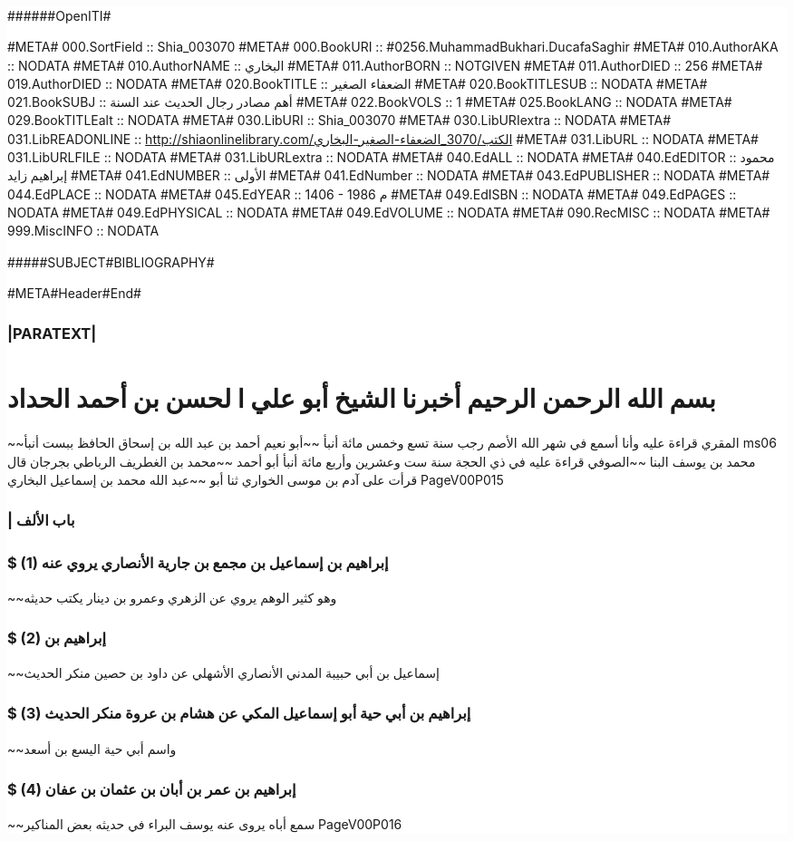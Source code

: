 ######OpenITI#


#META# 000.SortField	:: Shia_003070
#META# 000.BookURI	:: #0256.MuhammadBukhari.DucafaSaghir
#META# 010.AuthorAKA	:: NODATA
#META# 010.AuthorNAME	:: البخاري
#META# 011.AuthorBORN	:: NOTGIVEN
#META# 011.AuthorDIED	:: 256
#META# 019.AuthorDIED	:: NODATA
#META# 020.BookTITLE	:: الضعفاء الصغير
#META# 020.BookTITLESUB	:: NODATA
#META# 021.BookSUBJ	:: أهم مصادر رجال الحديث عند السنة
#META# 022.BookVOLS	:: 1
#META# 025.BookLANG	:: NODATA
#META# 029.BookTITLEalt	:: NODATA
#META# 030.LibURI	:: Shia_003070
#META# 030.LibURIextra	:: NODATA
#META# 031.LibREADONLINE	:: http://shiaonlinelibrary.com/الكتب/3070_الضعفاء-الصغير-البخاري
#META# 031.LibURL	:: NODATA
#META# 031.LibURLFILE	:: NODATA
#META# 031.LibURLextra	:: NODATA
#META# 040.EdALL	:: NODATA
#META# 040.EdEDITOR	:: محمود إبراهيم زايد
#META# 041.EdNUMBER	:: الأولى
#META# 041.EdNumber	:: NODATA
#META# 043.EdPUBLISHER	:: NODATA
#META# 044.EdPLACE	:: NODATA
#META# 045.EdYEAR	:: 1406 - 1986 م
#META# 049.EdISBN	:: NODATA
#META# 049.EdPAGES	:: NODATA
#META# 049.EdPHYSICAL	:: NODATA
#META# 049.EdVOLUME	:: NODATA
#META# 090.RecMISC	:: NODATA
#META# 999.MiscINFO	:: NODATA



#####SUBJECT#BIBLIOGRAPHY#

#META#Header#End#
### |PARATEXT|
# بسم الله الرحمن الرحيم أخبرنا الشيخ أبو علي ا لحسن بن أحمد الحداد
~~المقري قراءة عليه وأنا أسمع في شهر الله الأصم رجب سنة تسع وخمس مائة أنبأ
~~أبو نعيم أحمد بن عبد الله بن إسحاق الحافظ ببست أنبأ ms06 محمد بن يوسف البنا
~~الصوفي قراءة عليه في ذي الحجة سنة ست وعشرين وأربع مائة أنبأ أبو أحمد
~~محمد بن الغطريف الرباطي بجرجان قال قرأت على آدم بن موسى الخواري ثنا أبو
~~عبد الله محمد بن إسماعيل البخاري PageV00P015
### | باب الألف 
### $ (1) إبراهيم بن إسماعيل بن مجمع بن جارية الأنصاري يروي عنه
~~وهو كثير الوهم يروي عن الزهري وعمرو بن دينار يكتب حديثه 
### $ (2) إبراهيم بن
~~إسماعيل بن أبي حبيبة المدني الأنصاري الأشهلي عن داود بن حصين منكر الحديث
### $ (3) إبراهيم بن أبي حية أبو إسماعيل المكي عن هشام بن عروة منكر الحديث
~~واسم أبي حية اليسع بن أسعد 
### $ (4) إبراهيم بن عمر بن أبان بن عثمان بن عفان
~~سمع أباه يروى عنه يوسف البراء في حديثه بعض المناكير PageV00P016